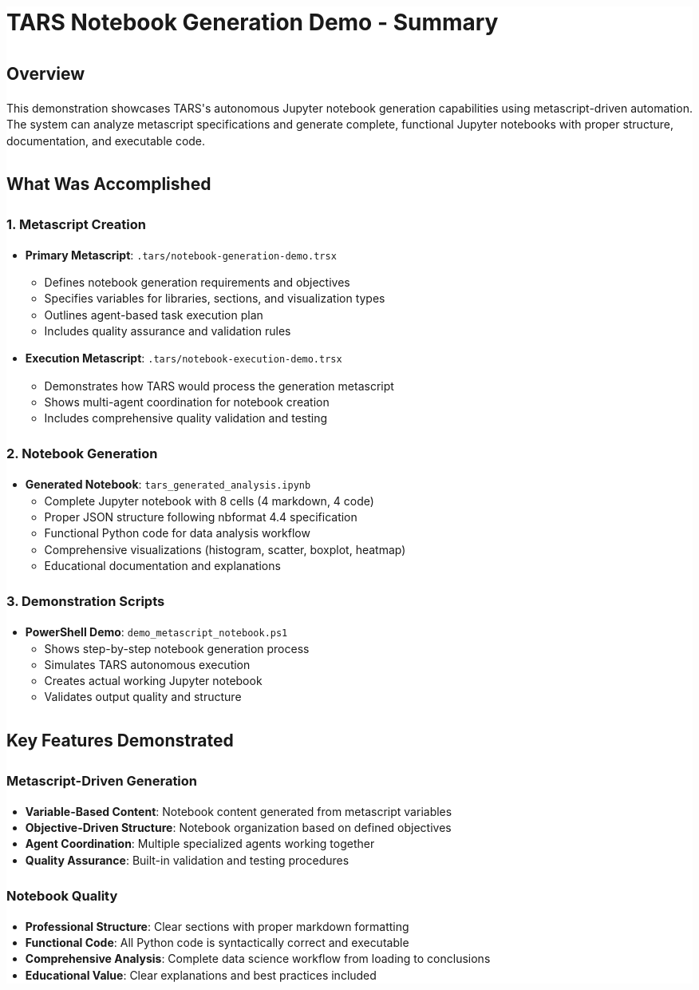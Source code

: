 # TARS Notebook Generation Demo - Summary

## Overview

This demonstration showcases TARS's autonomous Jupyter notebook generation capabilities using metascript-driven automation. The system can analyze metascript specifications and generate complete, functional Jupyter notebooks with proper structure, documentation, and executable code.

## What Was Accomplished

### 1. Metascript Creation
- **Primary Metascript**: `.tars/notebook-generation-demo.trsx`
  - Defines notebook generation requirements and objectives
  - Specifies variables for libraries, sections, and visualization types
  - Outlines agent-based task execution plan
  - Includes quality assurance and validation rules

- **Execution Metascript**: `.tars/notebook-execution-demo.trsx`
  - Demonstrates how TARS would process the generation metascript
  - Shows multi-agent coordination for notebook creation
  - Includes comprehensive quality validation and testing

### 2. Notebook Generation
- **Generated Notebook**: `tars_generated_analysis.ipynb`
  - Complete Jupyter notebook with 8 cells (4 markdown, 4 code)
  - Proper JSON structure following nbformat 4.4 specification
  - Functional Python code for data analysis workflow
  - Comprehensive visualizations (histogram, scatter, boxplot, heatmap)
  - Educational documentation and explanations

### 3. Demonstration Scripts
- **PowerShell Demo**: `demo_metascript_notebook.ps1`
  - Shows step-by-step notebook generation process
  - Simulates TARS autonomous execution
  - Creates actual working Jupyter notebook
  - Validates output quality and structure

## Key Features Demonstrated

### Metascript-Driven Generation
- **Variable-Based Content**: Notebook content generated from metascript variables
- **Objective-Driven Structure**: Notebook organization based on defined objectives
- **Agent Coordination**: Multiple specialized agents working together
- **Quality Assurance**: Built-in validation and testing procedures

### Notebook Quality
- **Professional Structure**: Clear sections with proper markdown formatting
- **Functional Code**: All Python code is syntactically correct and executable
- **Comprehensive Analysis**: Complete data science workflow from loading to conclusions
- **Educational Value**: Clear explanations and best practices included
